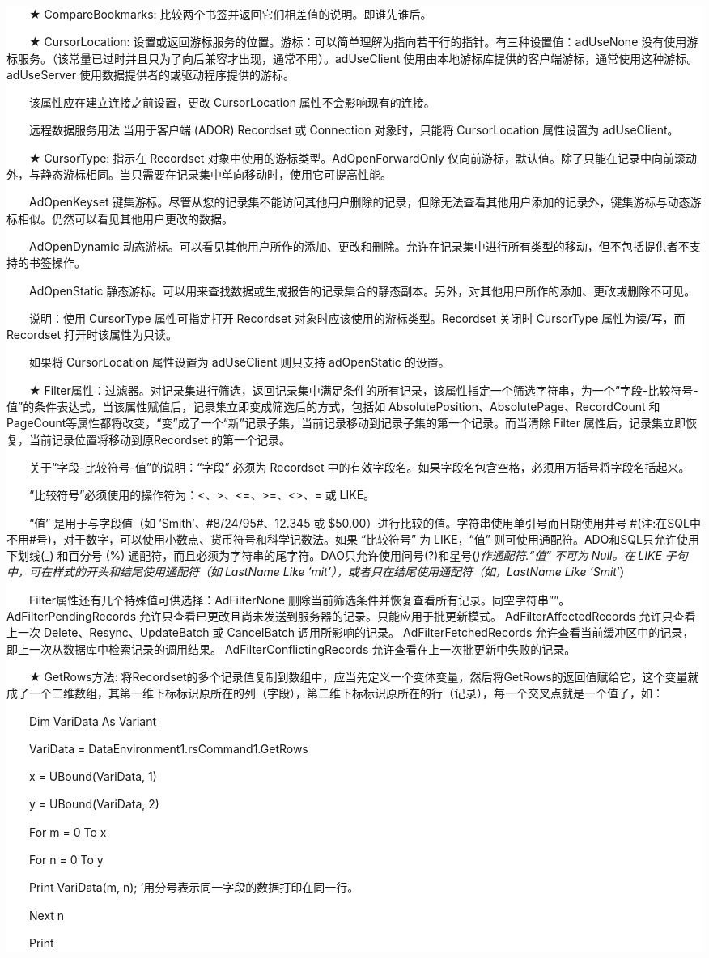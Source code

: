　　★ CompareBookmarks: 比较两个书签并返回它们相差值的说明。即谁先谁后。

　　★ CursorLocation: 设置或返回游标服务的位置。游标：可以简单理解为指向若干行的指针。有三种设置值：adUseNone 没有使用游标服务。（该常量已过时并且只为了向后兼容才出现，通常不用）。adUseClient 使用由本地游标库提供的客户端游标，通常使用这种游标。adUseServer 使用数据提供者的或驱动程序提供的游标。

　　该属性应在建立连接之前设置，更改 CursorLocation 属性不会影响现有的连接。

　　远程数据服务用法 当用于客户端 (ADOR) Recordset 或 Connection 对象时，只能将 CursorLocation 属性设置为 adUseClient。

　　★ CursorType: 指示在 Recordset 对象中使用的游标类型。AdOpenForwardOnly 仅向前游标，默认值。除了只能在记录中向前滚动外，与静态游标相同。当只需要在记录集中单向移动时，使用它可提高性能。

　　AdOpenKeyset 键集游标。尽管从您的记录集不能访问其他用户删除的记录，但除无法查看其他用户添加的记录外，键集游标与动态游标相似。仍然可以看见其他用户更改的数据。

　　AdOpenDynamic 动态游标。可以看见其他用户所作的添加、更改和删除。允许在记录集中进行所有类型的移动，但不包括提供者不支持的书签操作。 

　　AdOpenStatic 静态游标。可以用来查找数据或生成报告的记录集合的静态副本。另外，对其他用户所作的添加、更改或删除不可见。 

　　说明：使用 CursorType 属性可指定打开 Recordset 对象时应该使用的游标类型。Recordset 关闭时 CursorType 属性为读/写，而 Recordset 打开时该属性为只读。

　　如果将 CursorLocation 属性设置为 adUseClient 则只支持 adOpenStatic 的设置。

　　★ Filter属性：过滤器。对记录集进行筛选，返回记录集中满足条件的所有记录，该属性指定一个筛选字符串，为一个“字段-比较符号-值”的条件表达式，当该属性赋值后，记录集立即变成筛选后的方式，包括如 AbsolutePosition、AbsolutePage、RecordCount 和 PageCount等属性都将改变，“变”成了一个“新”记录子集，当前记录移动到记录子集的第一个记录。而当清除 Filter 属性后，记录集立即恢复，当前记录位置将移动到原Recordset 的第一个记录。

　　关于“字段-比较符号-值”的说明：“字段” 必须为 Recordset 中的有效字段名。如果字段名包含空格，必须用方括号将字段名括起来。

　　“比较符号”必须使用的操作符为：<、>、<=、>=、<>、= 或 LIKE。

　　“值” 是用于与字段值（如 ’Smith’、#8/24/95#、12.345 或 $50.00）进行比较的值。字符串使用单引号而日期使用井号 #(注:在SQL中不用#号)，对于数字，可以使用小数点、货币符号和科学记数法。如果 “比较符号” 为 LIKE，“值” 则可使用通配符。ADO和SQL只允许使用下划线(_) 和百分号 (%) 通配符，而且必须为字符串的尾字符。DAO只允许使用问号(?)和星号(*)作通配符.“值” 不可为 Null。在 LIKE 子句中，可在样式的开头和结尾使用通配符（如 LastName
 Like ’*mit*’），或者只在结尾使用通配符（如，LastName Like ’Smit*’）

　　Filter属性还有几个特殊值可供选择：AdFilterNone 删除当前筛选条件并恢复查看所有记录。同空字符串””。 AdFilterPendingRecords 允许只查看已更改且尚未发送到服务器的记录。只能应用于批更新模式。 AdFilterAffectedRecords 允许只查看上一次 Delete、Resync、UpdateBatch 或 CancelBatch 调用所影响的记录。 AdFilterFetchedRecords 允许查看当前缓冲区中的记录，即上一次从数据库中检索记录的调用结果。
 AdFilterConflictingRecords 允许查看在上一次批更新中失败的记录。

　　★ GetRows方法: 将Recordset的多个记录值复制到数组中，应当先定义一个变体变量，然后将GetRows的返回值赋给它，这个变量就成了一个二维数组，其第一维下标标识原所在的列（字段），第二维下标标识原所在的行（记录），每一个交叉点就是一个值了，如：

　　Dim VariData As Variant

　　VariData = DataEnvironment1.rsCommand1.GetRows

　　x = UBound(VariData, 1)

　　y = UBound(VariData, 2)

　　For m = 0 To x

　　For n = 0 To y

　　Print VariData(m, n); ‘用分号表示同一字段的数据打印在同一行。

　　Next n

　　Print
